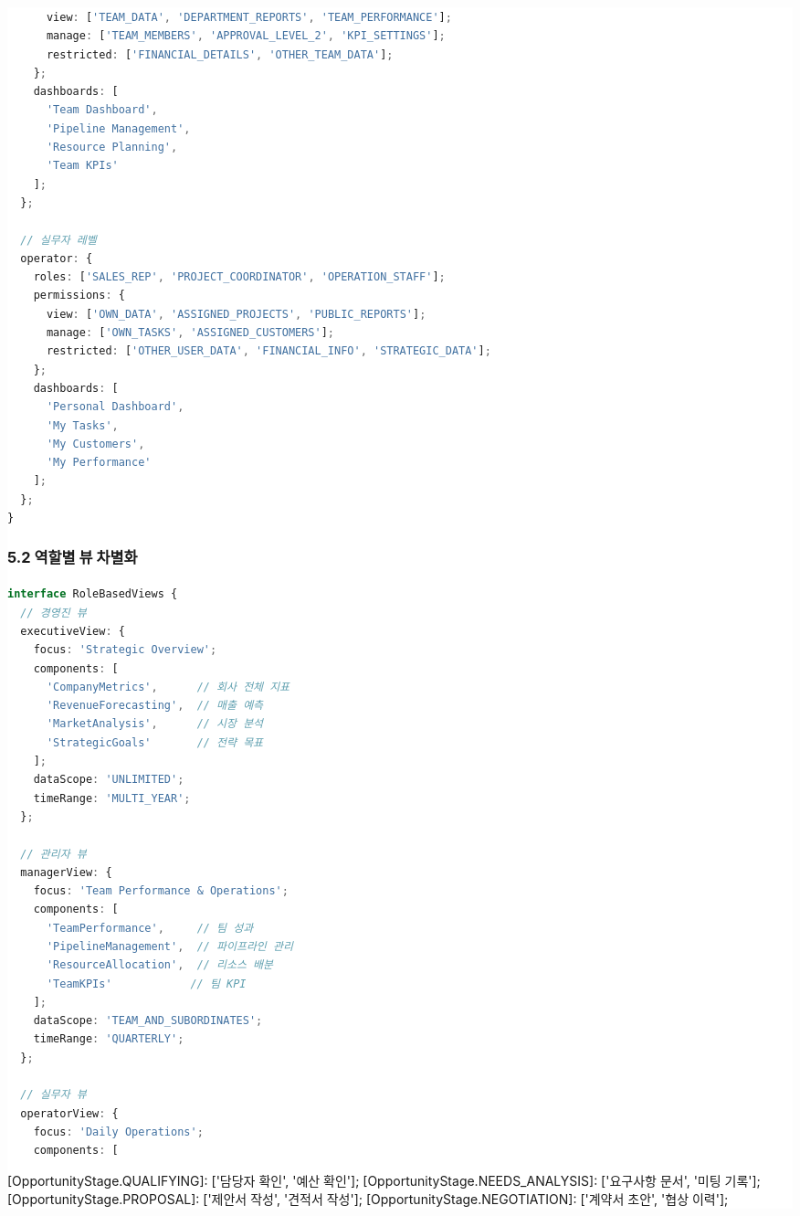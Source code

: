 ```typescript
      view: ['TEAM_DATA', 'DEPARTMENT_REPORTS', 'TEAM_PERFORMANCE'];
      manage: ['TEAM_MEMBERS', 'APPROVAL_LEVEL_2', 'KPI_SETTINGS'];
      restricted: ['FINANCIAL_DETAILS', 'OTHER_TEAM_DATA'];
    };
    dashboards: [
      'Team Dashboard',
      'Pipeline Management',
      'Resource Planning',
      'Team KPIs'
    ];
  };
  
  // 실무자 레벨
  operator: {
    roles: ['SALES_REP', 'PROJECT_COORDINATOR', 'OPERATION_STAFF'];
    permissions: {
      view: ['OWN_DATA', 'ASSIGNED_PROJECTS', 'PUBLIC_REPORTS'];
      manage: ['OWN_TASKS', 'ASSIGNED_CUSTOMERS'];
      restricted: ['OTHER_USER_DATA', 'FINANCIAL_INFO', 'STRATEGIC_DATA'];
    };
    dashboards: [
      'Personal Dashboard',
      'My Tasks',
      'My Customers',
      'My Performance'
    ];
  };
}
```

### 5.2 역할별 뷰 차별화
```typescript
interface RoleBasedViews {
  // 경영진 뷰
  executiveView: {
    focus: 'Strategic Overview';
    components: [
      'CompanyMetrics',      // 회사 전체 지표
      'RevenueForecasting',  // 매출 예측
      'MarketAnalysis',      // 시장 분석
      'StrategicGoals'       // 전략 목표
    ];
    dataScope: 'UNLIMITED';
    timeRange: 'MULTI_YEAR';
  };
  
  // 관리자 뷰
  managerView: {
    focus: 'Team Performance & Operations';
    components: [
      'TeamPerformance',     // 팀 성과
      'PipelineManagement',  // 파이프라인 관리
      'ResourceAllocation',  // 리소스 배분
      'TeamKPIs'            // 팀 KPI
    ];
    dataScope: 'TEAM_AND_SUBORDINATES';
    timeRange: 'QUARTERLY';
  };
  
  // 실무자 뷰
  operatorView: {
    focus: 'Daily Operations';
    components: [
```

  [OpportunityStage.QUALIFYING]: ['담당자 확인', '예산 확인'];
  [OpportunityStage.NEEDS_ANALYSIS]: ['요구사항 문서', '미팅 기록'];
  [OpportunityStage.PROPOSAL]: ['제안서 작성', '견적서 작성'];
  [OpportunityStage.NEGOTIATION]: ['계약서 초안', '협상 이력'];